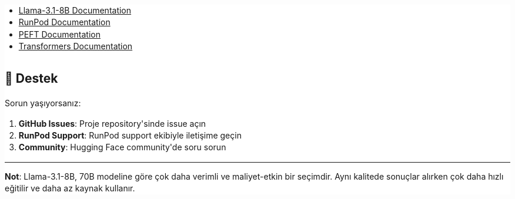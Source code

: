 - [Llama-3.1-8B Documentation](https://huggingface.co/meta-llama/Llama-3.1-8B-Instruct)
- [RunPod Documentation](https://docs.runpod.io/)
- [PEFT Documentation](https://huggingface.co/docs/peft/)
- [Transformers Documentation](https://huggingface.co/docs/transformers/)

## 🤝 **Destek**

Sorun yaşıyorsanız:

1. **GitHub Issues**: Proje repository'sinde issue açın
2. **RunPod Support**: RunPod support ekibiyle iletişime geçin
3. **Community**: Hugging Face community'de soru sorun

---

**Not**: Llama-3.1-8B, 70B modeline göre çok daha verimli ve maliyet-etkin bir seçimdir. Aynı kalitede sonuçlar alırken çok daha hızlı eğitilir ve daha az kaynak kullanır.
